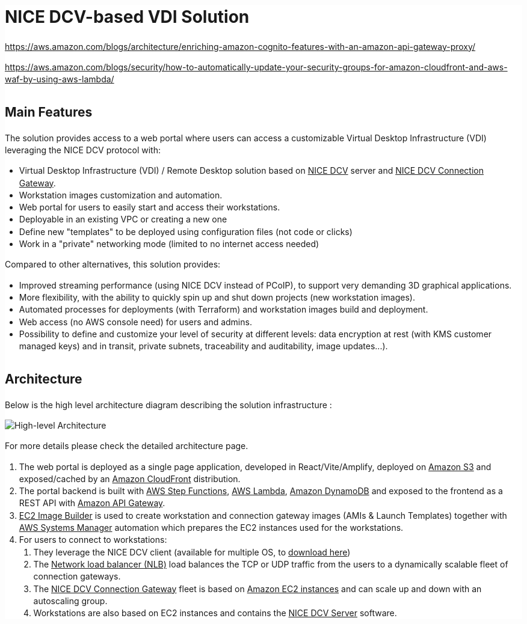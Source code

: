 # NICE DCV-based VDI Solution
https://aws.amazon.com/blogs/architecture/enriching-amazon-cognito-features-with-an-amazon-api-gateway-proxy/

https://aws.amazon.com/blogs/security/how-to-automatically-update-your-security-groups-for-amazon-cloudfront-and-aws-waf-by-using-aws-lambda/

## Main Features

The solution provides access to a web portal where users can access a customizable Virtual Desktop Infrastructure (VDI) leveraging the NICE DCV protocol with:

 - Virtual Desktop Infrastructure (VDI) / Remote Desktop solution based on [NICE DCV](https://aws.amazon.com/hpc/dcv/) server and [NICE DCV Connection Gateway](https://docs.aws.amazon.com/dcv/latest/gw-admin/what-is-gw.html).
 - Workstation images customization and automation.
 - Web portal for users to easily start and access their workstations.
 - Deployable in an existing VPC or creating a new one
 - Define new "templates" to be deployed using configuration files (not code or clicks)
 - Work in a "private" networking mode (limited to no internet access needed)

Compared to other alternatives, this solution provides:

- Improved streaming performance (using NICE DCV instead of PCoIP), to support very demanding 3D graphical applications.
- More flexibility, with the ability to quickly spin up and shut down projects (new workstation images).
- Automated processes for deployments (with Terraform) and workstation images build and deployment.
- Web access (no AWS console need) for users and admins.
- Possibility to define and customize your level of security at different levels: data encryption at rest (with KMS customer managed keys) and in transit, private subnets, traceability and auditability, image updates...).

## Architecture

Below is the high level architecture diagram describing the solution infrastructure : 

![High-level Architecture](./assets/diagrams/architecture-public.png "High-level Architecture")

For more details please check the detailed architecture page.

1. The web portal is deployed as a single page application, developed in React/Vite/Amplify, deployed on [Amazon S3](https://aws.amazon.com/s3/) and exposed/cached by an [Amazon CloudFront](https://aws.amazon.com/cloudfront/) distribution.
2. The portal backend is built with [AWS Step Functions](https://aws.amazon.com/step-functions/), [AWS Lambda](https://aws.amazon.com/lambda/), [Amazon DynamoDB](https://aws.amazon.com/dynamodb/) and exposed to the frontend as a REST API with [Amazon API Gateway](https://aws.amazon.com/api-gateway).
3. [EC2 Image Builder](https://aws.amazon.com/image-builder/) is used to create workstation and connection gateway images (AMIs & Launch Templates) together with [AWS Systems Manager](https://aws.amazon.com/systems-manager/) automation which prepares the EC2 instances used for the workstations.
4. For users to connect to workstations:
   1. They leverage the NICE DCV client (available for multiple OS, to [download here](https://download.nice-dcv.com/))
   2. The [Network load balancer (NLB)](https://aws.amazon.com/elasticloadbalancing/network-load-balancer/) load balances the TCP or UDP traffic from the users to a dynamically scalable fleet of connection gateways.
   3. The [NICE DCV Connection Gateway](https://docs.aws.amazon.com/dcv/latest/gw-admin/what-is-gw.html) fleet is based on [Amazon EC2 instances](https://aws.amazon.com/ec2) and can scale up and down with an autoscaling group.
   4. Workstations are also based on EC2 instances and contains the [NICE DCV Server](https://docs.aws.amazon.com/dcv/latest/adminguide/servers.html) software.